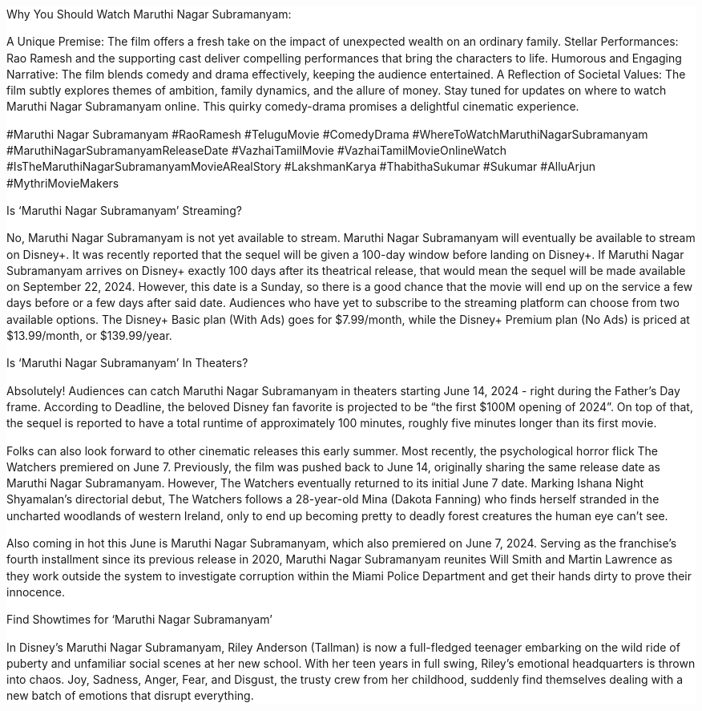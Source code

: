 Why You Should Watch Maruthi Nagar Subramanyam:

A Unique Premise: The film offers a fresh take on the impact of unexpected wealth on an ordinary family.
Stellar Performances: Rao Ramesh and the supporting cast deliver compelling performances that bring the characters to life.
Humorous and Engaging Narrative: The film blends comedy and drama effectively, keeping the audience entertained.
A Reflection of Societal Values: The film subtly explores themes of ambition, family dynamics, and the allure of money.
Stay tuned for updates on where to watch Maruthi Nagar Subramanyam online. This quirky comedy-drama promises a delightful cinematic experience.

#Maruthi Nagar Subramanyam #RaoRamesh #TeluguMovie #ComedyDrama #WhereToWatchMaruthiNagarSubramanyam #MaruthiNagarSubramanyamReleaseDate #VazhaiTamilMovie #VazhaiTamilMovieOnlineWatch #IsTheMaruthiNagarSubramanyamMovieARealStory #LakshmanKarya #ThabithaSukumar #Sukumar #AlluArjun #MythriMovieMakers






Is ‘Maruthi Nagar Subramanyam’ Streaming?

No, Maruthi Nagar Subramanyam is not yet available to stream. Maruthi Nagar Subramanyam will eventually be available to stream on Disney+. It was recently reported that the sequel will be given a 100-day window before landing on Disney+. If Maruthi Nagar Subramanyam arrives on Disney+ exactly 100 days after its theatrical release, that would mean the sequel will be made available on September 22, 2024. However, this date is a Sunday, so there is a good chance that the movie will end up on the service a few days before or a few days after said date. Audiences who have yet to subscribe to the streaming platform can choose from two available options. The Disney+ Basic plan (With Ads) goes for $7.99/month, while the Disney+ Premium plan (No Ads) is priced at $13.99/month, or $139.99/year.

Is ‘Maruthi Nagar Subramanyam’ In Theaters?

Absolutely! Audiences can catch Maruthi Nagar Subramanyam in theaters starting June 14, 2024 - right during the Father’s Day frame. According to Deadline, the beloved Disney fan favorite is projected to be “the first $100M opening of 2024”. On top of that, the sequel is reported to have a total runtime of approximately 100 minutes, roughly five minutes longer than its first movie.

Folks can also look forward to other cinematic releases this early summer. Most recently, the psychological horror flick The Watchers premiered on June 7. Previously, the film was pushed back to June 14, originally sharing the same release date as Maruthi Nagar Subramanyam. However, The Watchers eventually returned to its initial June 7 date. Marking Ishana Night Shyamalan’s directorial debut, The Watchers follows a 28-year-old Mina (Dakota Fanning) who finds herself stranded in the uncharted woodlands of western Ireland, only to end up becoming pretty to deadly forest creatures the human eye can’t see.

Also coming in hot this June is Maruthi Nagar Subramanyam, which also premiered on June 7, 2024. Serving as the franchise’s fourth installment since its previous release in 2020, Maruthi Nagar Subramanyam reunites Will Smith and Martin Lawrence as they work outside the system to investigate corruption within the Miami Police Department and get their hands dirty to prove their innocence.

Find Showtimes for ‘Maruthi Nagar Subramanyam’

In Disney’s Maruthi Nagar Subramanyam, Riley Anderson (Tallman) is now a full-fledged teenager embarking on the wild ride of puberty and unfamiliar social scenes at her new school. With her teen years in full swing, Riley’s emotional headquarters is thrown into chaos. Joy, Sadness, Anger, Fear, and Disgust, the trusty crew from her childhood, suddenly find themselves dealing with a new batch of emotions that disrupt everything.
